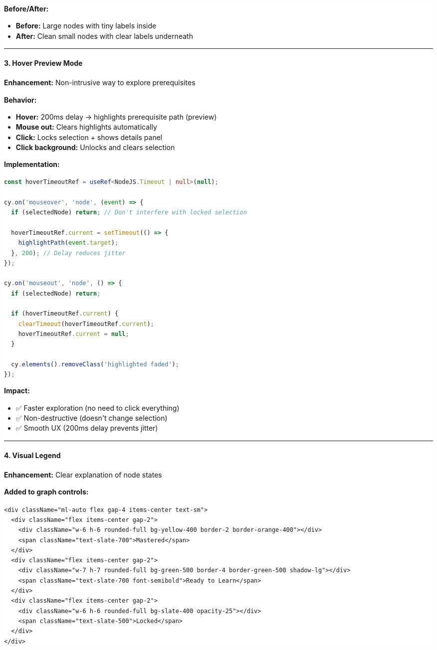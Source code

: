 **Before/After:**
- **Before:** Large nodes with tiny labels inside
- **After:** Clean small nodes with clear labels underneath

---

#### 3. Hover Preview Mode

**Enhancement:** Non-intrusive way to explore prerequisites

**Behavior:**
- **Hover:** 200ms delay → highlights prerequisite path (preview)
- **Mouse out:** Clears highlights automatically
- **Click:** Locks selection + shows details panel
- **Click background:** Unlocks and clears selection

**Implementation:**
```typescript
const hoverTimeoutRef = useRef<NodeJS.Timeout | null>(null);

cy.on('mouseover', 'node', (event) => {
  if (selectedNode) return; // Don't interfere with locked selection

  hoverTimeoutRef.current = setTimeout(() => {
    highlightPath(event.target);
  }, 200); // Delay reduces jitter
});

cy.on('mouseout', 'node', () => {
  if (selectedNode) return;
  
  if (hoverTimeoutRef.current) {
    clearTimeout(hoverTimeoutRef.current);
    hoverTimeoutRef.current = null;
  }
  
  cy.elements().removeClass('highlighted faded');
});
```

**Impact:**
- ✅ Faster exploration (no need to click everything)
- ✅ Non-destructive (doesn't change selection)
- ✅ Smooth UX (200ms delay prevents jitter)

---

#### 4. Visual Legend

**Enhancement:** Clear explanation of node states

**Added to graph controls:**
```tsx
<div className="ml-auto flex gap-4 items-center text-sm">
  <div className="flex items-center gap-2">
    <div className="w-6 h-6 rounded-full bg-yellow-400 border-2 border-orange-400"></div>
    <span className="text-slate-700">Mastered</span>
  </div>
  <div className="flex items-center gap-2">
    <div className="w-7 h-7 rounded-full bg-green-500 border-4 border-green-500 shadow-lg"></div>
    <span className="text-slate-700 font-semibold">Ready to Learn</span>
  </div>
  <div className="flex items-center gap-2">
    <div className="w-6 h-6 rounded-full bg-slate-400 opacity-25"></div>
    <span className="text-slate-500">Locked</span>
  </div>
</div>
```